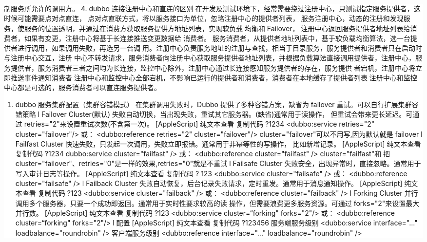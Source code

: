 制服务所允许的调用方。
4. dubbo 连接注册中心和直连的区别
在开发及测试环境下，经常需要绕过注册中心，只测试指定服务提供者，这时候可能需要点对点直连，
点对点直联方式，将以服务接口为单位，忽略注册中心的提供者列表，
服务注册中心，动态的注册和发现服务，使服务的位置透明，并通过在消费方获取服务提供方地址列表，实现软负载
均衡和 Failover， 注册中心返回服务提供者地址列表给消费者，如果有变更，注册中心将基于长连接推送变更数据给
消费者。
服务消费者，从提供者地址列表中，基于软负载均衡算法，选一台提供者进行调用，如果调用失败，再选另一台调
用。注册中心负责服务地址的注册与查找，相当于目录服务，服务提供者和消费者只在启动时与注册中心交互，注册
中心不转发请求，服务消费者向注册中心获取服务提供者地址列表，并根据负载算法直接调用提供者，注册中心，服
务提供者，服务消费者三者之间均为长连接，监控中心除外，注册中心通过长连接感知服务提供者的存在，服务提供
者宕机，注册中心将立即推送事件通知消费者
注册中心和监控中心全部宕机，不影响已运行的提供者和消费者，消费者在本地缓存了提供者列表
注册中心和监控中心都是可选的，服务消费者可以直连服务提供者。
1. dubbo 服务集群配置（集群容错模式）
在集群调用失败时，Dubbo 提供了多种容错方案，缺省为 failover 重试。可以自行扩展集群容错策略
l Failover Cluster(默认)
失败自动切换，当出现失败，重试其它服务器。(缺省)通常用于读操作，
但重试会带来更长延迟。可通过 retries="2"来设置重试次数(不含第一次)。
[AppleScript] 纯文本查看 复制代码
?1234
<dubbo:service retries="2" cluster="failover"/>
或：
<dubbo:reference retries="2" cluster="failover"/>
cluster="failover"可以不用写,因为默认就是 failover
l Failfast Cluster
快速失败，只发起一次调用，失败立即报错。通常用于非幂等性的写操作，
比如新增记录。
[AppleScript] 纯文本查看 复制代码
?1234
dubbo:service cluster="failfast" />
或：
<dubbo:reference cluster="failfast" />
cluster="failfast"和 把 cluster="failover"、retries="0"是一样的效果,retries="0"就是不重试
l Failsafe Cluster
失败安全，出现异常时，直接忽略。通常用于写入审计日志等操作。
[AppleScript] 纯文本查看 复制代码
?
123
<dubbo:service cluster="failsafe" />
或：
<dubbo:reference cluster="failsafe" />
l Failback Cluster
失败自动恢复，后台记录失败请求，定时重发。通常用于消息通知操作。
[AppleScript] 纯文本查看 复制代码
?123
<dubbo:service cluster="failback" />
或：
<dubbo:reference cluster="failback" />
l Forking Cluster
并行调用多个服务器，只要一个成功即返回。通常用于实时性要求较高的读
操作，但需要浪费更多服务资源。可通过 forks="2"来设置最大并行数。
[AppleScript] 纯文本查看 复制代码
?123
<dubbo:service cluster=“forking" forks="2"/>
或：
<dubbo:reference cluster=“forking" forks="2"/>
l 配置
[AppleScript] 纯文本查看 复制代码
?123456
服务端服务级别
<dubbo:service interface="..." loadbalance="roundrobin" />
客户端服务级别
<dubbo:reference interface="..." loadbalance="roundrobin" />